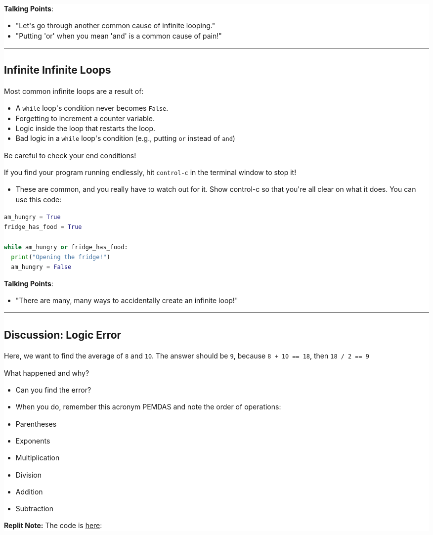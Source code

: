 **Talking Points**:

* "Let's go through another common cause of infinite looping."
* "Putting 'or' when you mean 'and' is a common cause of pain!"

---

## Infinite Infinite Loops

Most common infinite loops are a result of:

* A `while` loop's condition never becomes `False`.
* Forgetting to increment a counter variable.
* Logic inside the loop that restarts the loop.
* Bad logic in a `while` loop's condition (e.g., putting `or` instead of `and`)

Be careful to check your end conditions!

If you find your program running endlessly, hit `control-c` in the terminal window to stop it!

* These are common, and you really have to watch out for it. Show control-c so that you're all clear on what it does. You can use this code:

```python
am_hungry = True
fridge_has_food = True

while am_hungry or fridge_has_food:
  print("Opening the fridge!")
  am_hungry = False
```

**Talking Points**:

* "There are many, many ways to accidentally create an infinite loop!"

---

## Discussion: Logic Error

Here, we want to find the average of `8` and `10`. The answer should be `9`, because `8 + 10 == 18`, then `18 / 2 == 9`

What happened and why?

* Can you find the error?
* When you do, remember this acronym PEMDAS and note the order of operations:

* Parentheses
* Exponents
* Multiplication
* Division
* Addition
* Subtraction

**Replit Note:** The code is [here](https://repl.it/@SuperTernary/python-programming-error-pemdas?lite=true):
